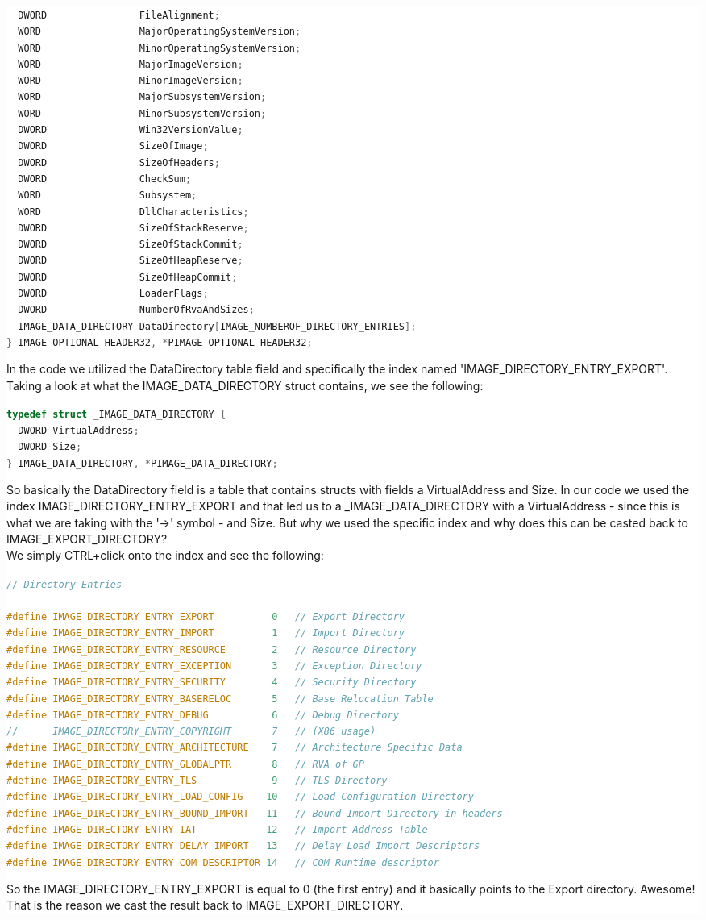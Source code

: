 ```c
  DWORD                FileAlignment;
  WORD                 MajorOperatingSystemVersion;
  WORD                 MinorOperatingSystemVersion;
  WORD                 MajorImageVersion;
  WORD                 MinorImageVersion;
  WORD                 MajorSubsystemVersion;
  WORD                 MinorSubsystemVersion;
  DWORD                Win32VersionValue;
  DWORD                SizeOfImage;
  DWORD                SizeOfHeaders;
  DWORD                CheckSum;
  WORD                 Subsystem;
  WORD                 DllCharacteristics;
  DWORD                SizeOfStackReserve;
  DWORD                SizeOfStackCommit;
  DWORD                SizeOfHeapReserve;
  DWORD                SizeOfHeapCommit;
  DWORD                LoaderFlags;
  DWORD                NumberOfRvaAndSizes;
  IMAGE_DATA_DIRECTORY DataDirectory[IMAGE_NUMBEROF_DIRECTORY_ENTRIES];
} IMAGE_OPTIONAL_HEADER32, *PIMAGE_OPTIONAL_HEADER32;
```

In the code we utilized the DataDirectory table field and specifically the index named 'IMAGE_DIRECTORY_ENTRY_EXPORT'. Taking a look at what the IMAGE_DATA_DIRECTORY struct contains, we see the following:  
```c
typedef struct _IMAGE_DATA_DIRECTORY {
  DWORD VirtualAddress;
  DWORD Size;
} IMAGE_DATA_DIRECTORY, *PIMAGE_DATA_DIRECTORY;
```
So basically the DataDirectory field is a table that contains structs with fields a VirtualAddress and Size. In our code we used the index IMAGE_DIRECTORY_ENTRY_EXPORT and that led us to a _IMAGE_DATA_DIRECTORY with a VirtualAddress - since this is what we are taking with the '->' symbol - and Size. But why we used the specific index and why does this can be casted back to IMAGE_EXPORT_DIRECTORY?  
We simply CTRL+click onto the index and see the following:  
```c
// Directory Entries

#define IMAGE_DIRECTORY_ENTRY_EXPORT          0   // Export Directory
#define IMAGE_DIRECTORY_ENTRY_IMPORT          1   // Import Directory
#define IMAGE_DIRECTORY_ENTRY_RESOURCE        2   // Resource Directory
#define IMAGE_DIRECTORY_ENTRY_EXCEPTION       3   // Exception Directory
#define IMAGE_DIRECTORY_ENTRY_SECURITY        4   // Security Directory
#define IMAGE_DIRECTORY_ENTRY_BASERELOC       5   // Base Relocation Table
#define IMAGE_DIRECTORY_ENTRY_DEBUG           6   // Debug Directory
//      IMAGE_DIRECTORY_ENTRY_COPYRIGHT       7   // (X86 usage)
#define IMAGE_DIRECTORY_ENTRY_ARCHITECTURE    7   // Architecture Specific Data
#define IMAGE_DIRECTORY_ENTRY_GLOBALPTR       8   // RVA of GP
#define IMAGE_DIRECTORY_ENTRY_TLS             9   // TLS Directory
#define IMAGE_DIRECTORY_ENTRY_LOAD_CONFIG    10   // Load Configuration Directory
#define IMAGE_DIRECTORY_ENTRY_BOUND_IMPORT   11   // Bound Import Directory in headers
#define IMAGE_DIRECTORY_ENTRY_IAT            12   // Import Address Table
#define IMAGE_DIRECTORY_ENTRY_DELAY_IMPORT   13   // Delay Load Import Descriptors
#define IMAGE_DIRECTORY_ENTRY_COM_DESCRIPTOR 14   // COM Runtime descriptor
```
So the IMAGE_DIRECTORY_ENTRY_EXPORT is equal to 0 (the first entry) and it basically points to the Export directory. Awesome! That is the reason we cast the result back to IMAGE_EXPORT_DIRECTORY.  
